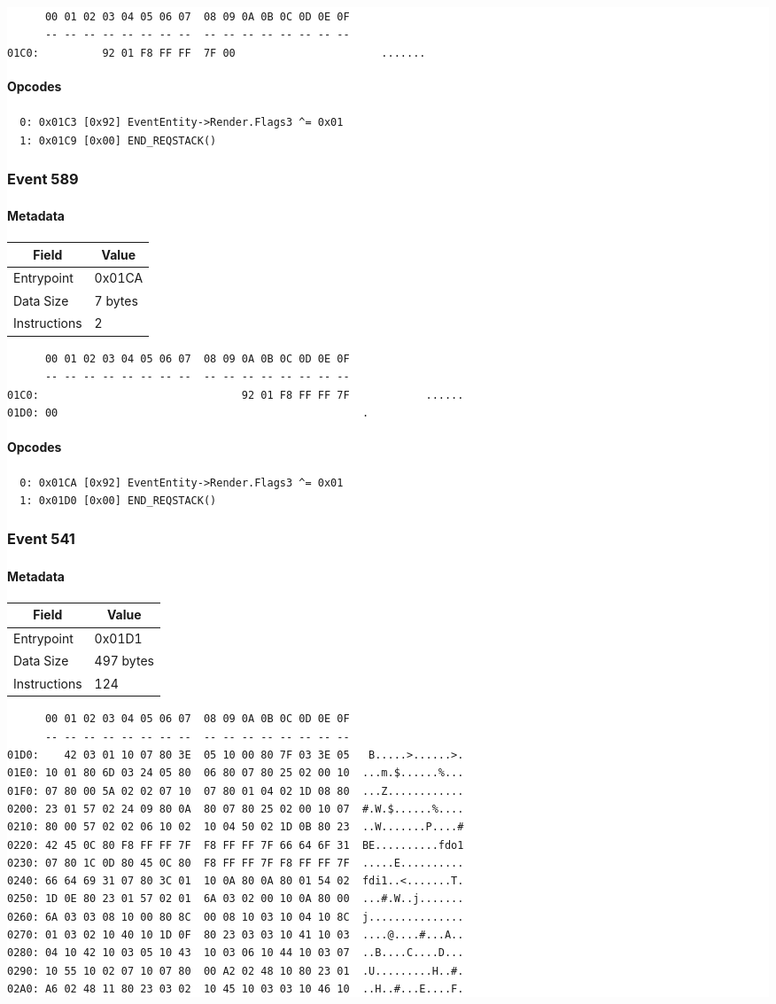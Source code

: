 ```
      00 01 02 03 04 05 06 07  08 09 0A 0B 0C 0D 0E 0F
      -- -- -- -- -- -- -- --  -- -- -- -- -- -- -- --
01C0:          92 01 F8 FF FF  7F 00                       .......      
```

#### Opcodes

```
  0: 0x01C3 [0x92] EventEntity->Render.Flags3 ^= 0x01
  1: 0x01C9 [0x00] END_REQSTACK()
```

### Event 589

#### Metadata

| Field        | Value   |
|--------------|---------|
| Entrypoint   | 0x01CA  |
| Data Size    | 7 bytes |
| Instructions | 2       |

```
      00 01 02 03 04 05 06 07  08 09 0A 0B 0C 0D 0E 0F
      -- -- -- -- -- -- -- --  -- -- -- -- -- -- -- --
01C0:                                92 01 F8 FF FF 7F            ......
01D0: 00                                                .               
```

#### Opcodes

```
  0: 0x01CA [0x92] EventEntity->Render.Flags3 ^= 0x01
  1: 0x01D0 [0x00] END_REQSTACK()
```

### Event 541

#### Metadata

| Field        | Value     |
|--------------|-----------|
| Entrypoint   | 0x01D1    |
| Data Size    | 497 bytes |
| Instructions | 124       |

```
      00 01 02 03 04 05 06 07  08 09 0A 0B 0C 0D 0E 0F
      -- -- -- -- -- -- -- --  -- -- -- -- -- -- -- --
01D0:    42 03 01 10 07 80 3E  05 10 00 80 7F 03 3E 05   B.....>......>.
01E0: 10 01 80 6D 03 24 05 80  06 80 07 80 25 02 00 10  ...m.$......%...
01F0: 07 80 00 5A 02 02 07 10  07 80 01 04 02 1D 08 80  ...Z............
0200: 23 01 57 02 24 09 80 0A  80 07 80 25 02 00 10 07  #.W.$......%....
0210: 80 00 57 02 02 06 10 02  10 04 50 02 1D 0B 80 23  ..W.......P....#
0220: 42 45 0C 80 F8 FF FF 7F  F8 FF FF 7F 66 64 6F 31  BE..........fdo1
0230: 07 80 1C 0D 80 45 0C 80  F8 FF FF 7F F8 FF FF 7F  .....E..........
0240: 66 64 69 31 07 80 3C 01  10 0A 80 0A 80 01 54 02  fdi1..<.......T.
0250: 1D 0E 80 23 01 57 02 01  6A 03 02 00 10 0A 80 00  ...#.W..j.......
0260: 6A 03 03 08 10 00 80 8C  00 08 10 03 10 04 10 8C  j...............
0270: 01 03 02 10 40 10 1D 0F  80 23 03 03 10 41 10 03  ....@....#...A..
0280: 04 10 42 10 03 05 10 43  10 03 06 10 44 10 03 07  ..B....C....D...
0290: 10 55 10 02 07 10 07 80  00 A2 02 48 10 80 23 01  .U.........H..#.
02A0: A6 02 48 11 80 23 03 02  10 45 10 03 03 10 46 10  ..H..#...E....F.
```